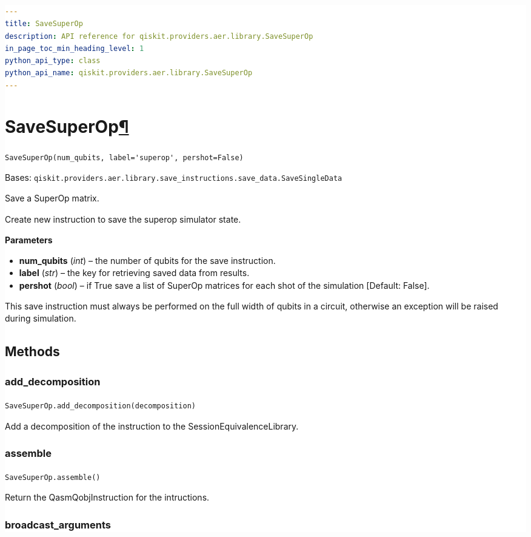 ```yaml
---
title: SaveSuperOp
description: API reference for qiskit.providers.aer.library.SaveSuperOp
in_page_toc_min_heading_level: 1
python_api_type: class
python_api_name: qiskit.providers.aer.library.SaveSuperOp
---
```


# SaveSuperOp[¶](#savesuperop "Permalink to this headline")

<span id="qiskit.providers.aer.library.SaveSuperOp" />

`SaveSuperOp(num_qubits, label='superop', pershot=False)`

Bases: `qiskit.providers.aer.library.save_instructions.save_data.SaveSingleData`

Save a SuperOp matrix.

Create new instruction to save the superop simulator state.

**Parameters**

*   **num\_qubits** (*int*) – the number of qubits for the save instruction.
*   **label** (*str*) – the key for retrieving saved data from results.
*   **pershot** (*bool*) – if True save a list of SuperOp matrices for each shot of the simulation \[Default: False].

<Admonition title="Note" type="note">
  This save instruction must always be performed on the full width of qubits in a circuit, otherwise an exception will be raised during simulation.
</Admonition>

## Methods

### add\_decomposition

<span id="qiskit.providers.aer.library.SaveSuperOp.add_decomposition" />

`SaveSuperOp.add_decomposition(decomposition)`

Add a decomposition of the instruction to the SessionEquivalenceLibrary.

### assemble

<span id="qiskit.providers.aer.library.SaveSuperOp.assemble" />

`SaveSuperOp.assemble()`

Return the QasmQobjInstruction for the intructions.

### broadcast\_arguments

<span id="qiskit.providers.aer.library.SaveSuperOp.broadcast_arguments" />
